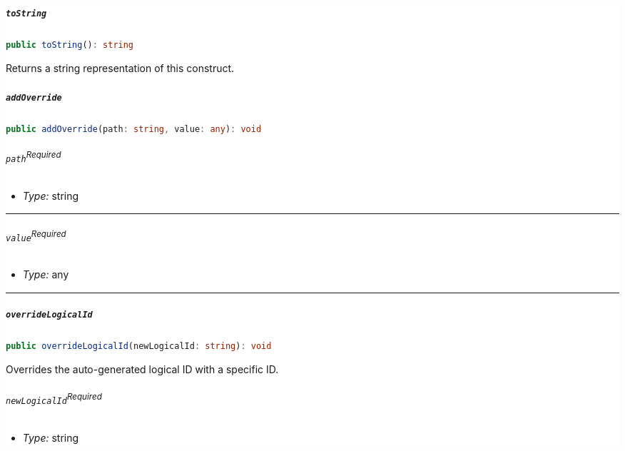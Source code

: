 
##### `toString` <a name="toString" id="@cdktf/provider-mongodbatlas.dataMongodbatlasCloudBackupSnapshotExportBuckets.DataMongodbatlasCloudBackupSnapshotExportBuckets.toString"></a>

```typescript
public toString(): string
```

Returns a string representation of this construct.

##### `addOverride` <a name="addOverride" id="@cdktf/provider-mongodbatlas.dataMongodbatlasCloudBackupSnapshotExportBuckets.DataMongodbatlasCloudBackupSnapshotExportBuckets.addOverride"></a>

```typescript
public addOverride(path: string, value: any): void
```

###### `path`<sup>Required</sup> <a name="path" id="@cdktf/provider-mongodbatlas.dataMongodbatlasCloudBackupSnapshotExportBuckets.DataMongodbatlasCloudBackupSnapshotExportBuckets.addOverride.parameter.path"></a>

- *Type:* string

---

###### `value`<sup>Required</sup> <a name="value" id="@cdktf/provider-mongodbatlas.dataMongodbatlasCloudBackupSnapshotExportBuckets.DataMongodbatlasCloudBackupSnapshotExportBuckets.addOverride.parameter.value"></a>

- *Type:* any

---

##### `overrideLogicalId` <a name="overrideLogicalId" id="@cdktf/provider-mongodbatlas.dataMongodbatlasCloudBackupSnapshotExportBuckets.DataMongodbatlasCloudBackupSnapshotExportBuckets.overrideLogicalId"></a>

```typescript
public overrideLogicalId(newLogicalId: string): void
```

Overrides the auto-generated logical ID with a specific ID.

###### `newLogicalId`<sup>Required</sup> <a name="newLogicalId" id="@cdktf/provider-mongodbatlas.dataMongodbatlasCloudBackupSnapshotExportBuckets.DataMongodbatlasCloudBackupSnapshotExportBuckets.overrideLogicalId.parameter.newLogicalId"></a>

- *Type:* string
